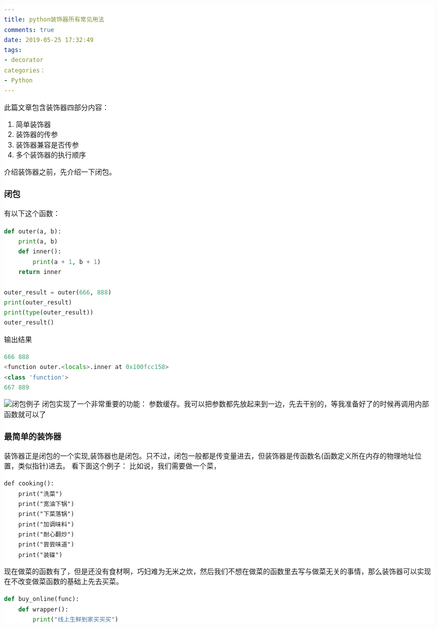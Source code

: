 ```yaml
---
title: python装饰器所有常见用法
comments: true
date: 2019-05-25 17:32:49
tags:
- decorator
categories：
- Python
---
```

此篇文章包含装饰器四部分内容：
1. 简单装饰器
2. 装饰器的传参
3. 装饰器兼容是否传参
4. 多个装饰器的执行顺序

介绍装饰器之前，先介绍一下闭包。
### 闭包
有以下这个函数：
```Python
def outer(a, b):
    print(a, b)
    def inner():
        print(a + 1, b + 1)
    return inner

outer_result = outer(666, 888)
print(outer_result)
print(type(outer_result))
outer_result()
```
输出结果
```Python
666 888
<function outer.<locals>.inner at 0x100fcc158>
<class 'function'>
667 889
```
![闭包例子](https://i.loli.net/2019/05/25/5ce8c0f5a64c785632.png
)
闭包实现了一个非常重要的功能：
参数缓存。我可以把参数都先放起来到一边，先去干别的，等我准备好了的时候再调用内部函数就可以了
### 最简单的装饰器
装饰器正是闭包的一个实现,装饰器也是闭包。只不过，闭包一般都是传变量进去，但装饰器是传函数名(函数定义所在内存的物理地址位置，类似指针)进去。
看下面这个例子：
比如说，我们需要做一个菜，
```
def cooking():
    print("洗菜")
    print("宽油下锅")
    print("下菜落锅")
    print("加调味料")
    print("耐心翻炒")
    print("尝尝味道")
    print("装碟")

```
现在做菜的函数有了，但是还没有食材啊，巧妇难为无米之炊，然后我们不想在做菜的函数里去写与做菜无关的事情，那么装饰器可以实现在不改变做菜函数的基础上先去买菜。
```Python
def buy_online(func):
    def wrapper():
        print("线上生鲜到家买买买")
```